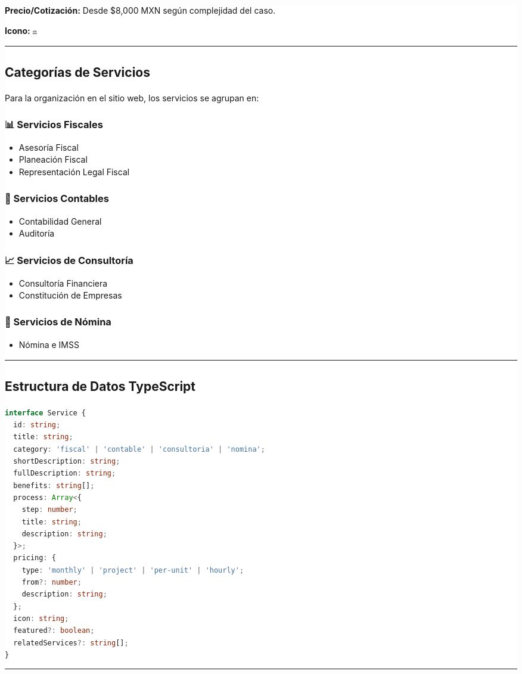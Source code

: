 **Precio/Cotización:**
Desde $8,000 MXN según complejidad del caso.

**Icono:** `⚖️`

---

## Categorías de Servicios

Para la organización en el sitio web, los servicios se agrupan en:

### 📊 Servicios Fiscales
- Asesoría Fiscal
- Planeación Fiscal
- Representación Legal Fiscal

### 💼 Servicios Contables
- Contabilidad General
- Auditoría

### 📈 Servicios de Consultoría
- Consultoría Financiera
- Constitución de Empresas

### 👥 Servicios de Nómina
- Nómina e IMSS

---

## Estructura de Datos TypeScript

```typescript
interface Service {
  id: string;
  title: string;
  category: 'fiscal' | 'contable' | 'consultoria' | 'nomina';
  shortDescription: string;
  fullDescription: string;
  benefits: string[];
  process: Array<{
    step: number;
    title: string;
    description: string;
  }>;
  pricing: {
    type: 'monthly' | 'project' | 'per-unit' | 'hourly';
    from?: number;
    description: string;
  };
  icon: string;
  featured?: boolean;
  relatedServices?: string[];
}
```

---